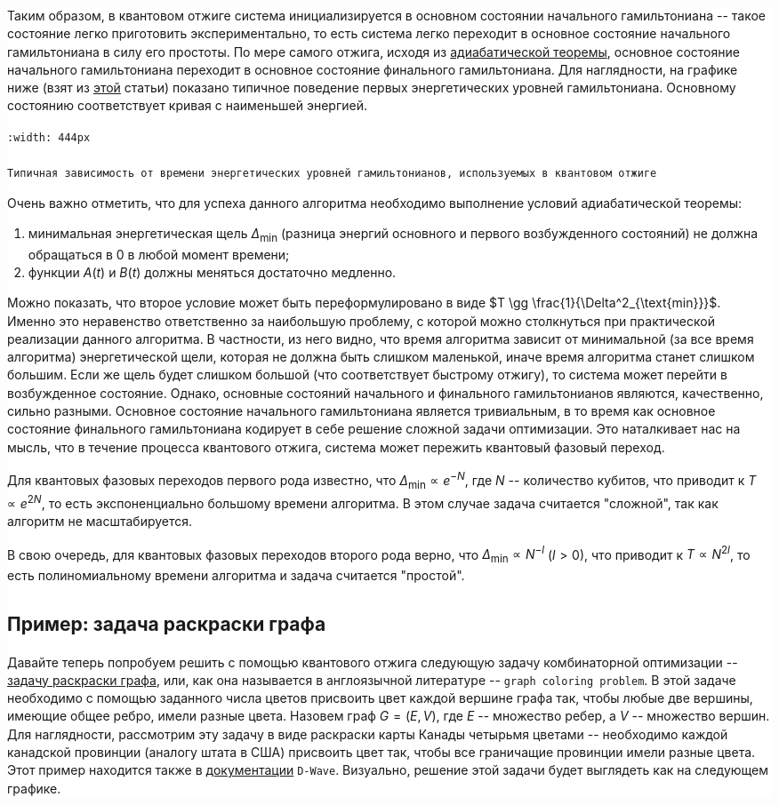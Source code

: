 Таким образом, в квантовом отжиге система инициализируется в основном состоянии начального гамильтониана -- такое состояние легко приготовить экспериментально, то есть система легко переходит в основное состояние начального гамильтониана в силу его простоты. По мере самого отжига, исходя из [адиабатической теоремы](https://ru.wikipedia.org/wiki/Адиабатическая_теорема), основное состояние начального гамильтониана переходит в основное состояние финального гамильтониана. Для наглядности, на графике ниже (взят из [этой](https://arxiv.org/pdf/1903.06559.pdf) статьи) показано типичное поведение первых энергетических уровней гамильтониана. Основному состоянию соответствует кривая с наименьшей энергией.

```{figure} /_static/dwave/ru/dwave/fig_1.png
:width: 444px

Типичная зависимость от времени энергетических уровней гамильтонианов, используемых в квантовом отжиге
```

Очень важно отметить, что для успеха данного алгоритма необходимо выполнение условий адиабатической теоремы:

1. минимальная энергетическая щель $\Delta_{\text{min}}$ (разница энергий основного и первого возбужденного состояний) не должна обращаться в $0$ в любой момент времени;
2. функции $A(t)$ и $B(t)$ должны меняться достаточно медленно.

Можно показать, что второе условие может быть переформулировано в виде $T \gg \frac{1}{\Delta^2_{\text{min}}}$. Именно это неравенство ответственно за наибольшую проблему, с которой можно столкнуться при практической реализации данного алгоритма. В частности, из него видно, что время алгоритма зависит от минимальной (за все время алгоритма) энергетической щели, которая не должна быть слишком маленькой, иначе время алгоритма станет слишком большим. Если же щель будет слишком большой (что соответствует быстрому отжигу), то система может перейти в возбужденное состояние. Однако, основные состояний начального и финального гамильтонианов являются, качественно, сильно разными. Основное состояние начального гамильтониана является тривиальным, в то время как основное состояние финального гамильтониана кодирует в себе решение сложной задачи оптимизации. Это наталкивает нас на мысль, что в течение процесса квантового отжига, система может пережить квантовый фазовый переход.

Для квантовых фазовых переходов первого рода известно, что $\Delta_{\text{min}} \propto e^{-N}$, где $N$ -- количество кубитов, что приводит к $T \propto e^{2N}$, то есть экспоненциально большому времени алгоритма. В этом случае задача считается "сложной", так как алгоритм не масштабируется.

В свою очередь, для квантовых фазовых переходов второго рода верно, что $\Delta_{\text{min}} \propto N^{-l}$ ($l>0$), что приводит к $T \propto N^{2l}$, то есть полиномиальному времени алгоритма и задача считается "простой".

## Пример: задача раскраски графа

Давайте теперь попробуем решить с помощью квантового отжига следующую задачу комбинаторной оптимизации -- [задачу раскраски графа](https://ru.wikipedia.org/wiki/Раскраска_графов), или, как она называется в англоязычной литературе -- `graph coloring problem`. В этой задаче необходимо с помощью заданного числа цветов присвоить цвет каждой вершине графа так, чтобы любые две вершины, имеющие общее ребро, имели разные цвета. Назовем граф $G = (E,V)$, где $E$ -- множество ребер, а $V$ -- множество вершин. Для наглядности, рассмотрим эту задачу в виде раскраски карты Канады четырьмя цветами -- необходимо каждой канадской провинции (аналогу штата в США) присвоить цвет так, чтобы все граничащие провинции имели разные цвета. Этот пример находится также в [документации](https://docs.ocean.dwavesys.com/en/latest/examples/map_coloring.html#map-coloring) `D-Wave`. Визуально, решение этой задачи будет выглядеть как на следующем графике.
